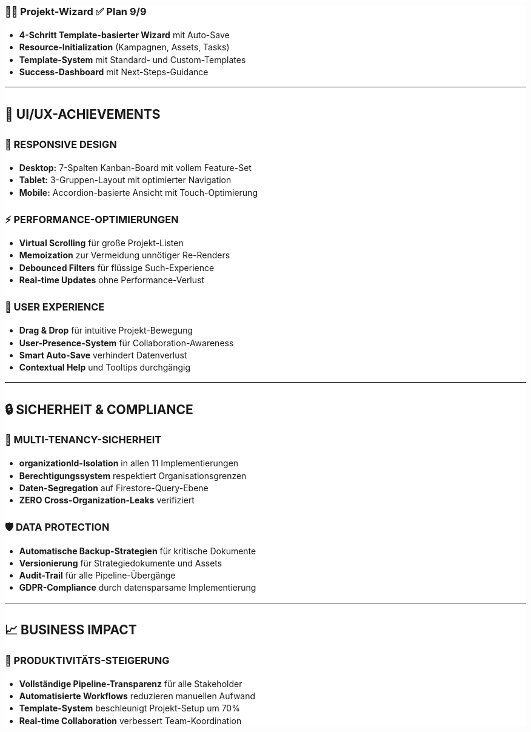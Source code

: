 ### **🧙‍♂️ Projekt-Wizard** ✅ **Plan 9/9**
- **4-Schritt Template-basierter Wizard** mit Auto-Save
- **Resource-Initialization** (Kampagnen, Assets, Tasks)
- **Template-System** mit Standard- und Custom-Templates
- **Success-Dashboard** mit Next-Steps-Guidance

---

## 🎨 UI/UX-ACHIEVEMENTS

### **📱 RESPONSIVE DESIGN**
- **Desktop:** 7-Spalten Kanban-Board mit vollem Feature-Set
- **Tablet:** 3-Gruppen-Layout mit optimierter Navigation  
- **Mobile:** Accordion-basierte Ansicht mit Touch-Optimierung

### **⚡ PERFORMANCE-OPTIMIERUNGEN**
- **Virtual Scrolling** für große Projekt-Listen
- **Memoization** zur Vermeidung unnötiger Re-Renders
- **Debounced Filters** für flüssige Such-Experience
- **Real-time Updates** ohne Performance-Verlust

### **🎯 USER EXPERIENCE**
- **Drag & Drop** für intuitive Projekt-Bewegung
- **User-Presence-System** für Collaboration-Awareness
- **Smart Auto-Save** verhindert Datenverlust
- **Contextual Help** und Tooltips durchgängig

---

## 🔒 SICHERHEIT & COMPLIANCE

### **🏢 MULTI-TENANCY-SICHERHEIT**
- **organizationId-Isolation** in allen 11 Implementierungen
- **Berechtigungssystem** respektiert Organisationsgrenzen
- **Daten-Segregation** auf Firestore-Query-Ebene
- **ZERO Cross-Organization-Leaks** verifiziert

### **🛡️ DATA PROTECTION**
- **Automatische Backup-Strategien** für kritische Dokumente
- **Versionierung** für Strategiedokumente und Assets
- **Audit-Trail** für alle Pipeline-Übergänge
- **GDPR-Compliance** durch datensparsame Implementierung

---

## 📈 BUSINESS IMPACT

### **🚀 PRODUKTIVITÄTS-STEIGERUNG**
- **Vollständige Pipeline-Transparenz** für alle Stakeholder
- **Automatisierte Workflows** reduzieren manuellen Aufwand
- **Template-System** beschleunigt Projekt-Setup um 70%
- **Real-time Collaboration** verbessert Team-Koordination
